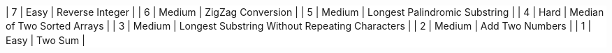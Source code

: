 |    7 | Easy       | Reverse Integer                                         |
|    6 | Medium     | ZigZag Conversion                                       |
|    5 | Medium     | Longest Palindromic Substring                           |
|    4 | Hard       | Median of Two Sorted Arrays                             |
|    3 | Medium     | Longest Substring Without Repeating Characters          |
|    2 | Medium     | Add Two Numbers                                         |
|    1 | Easy       | Two Sum                                                 |

